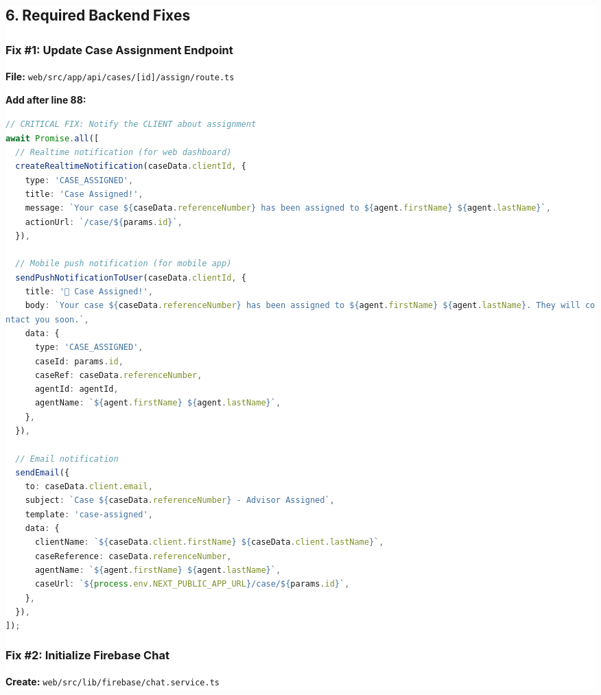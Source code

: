 
## 6. Required Backend Fixes

### Fix #1: Update Case Assignment Endpoint
**File:** `web/src/app/api/cases/[id]/assign/route.ts`

**Add after line 88:**
```typescript
// CRITICAL FIX: Notify the CLIENT about assignment
await Promise.all([
  // Realtime notification (for web dashboard)
  createRealtimeNotification(caseData.clientId, {
    type: 'CASE_ASSIGNED',
    title: 'Case Assigned!',
    message: `Your case ${caseData.referenceNumber} has been assigned to ${agent.firstName} ${agent.lastName}`,
    actionUrl: `/case/${params.id}`,
  }),

  // Mobile push notification (for mobile app)
  sendPushNotificationToUser(caseData.clientId, {
    title: '👤 Case Assigned!',
    body: `Your case ${caseData.referenceNumber} has been assigned to ${agent.firstName} ${agent.lastName}. They will contact you soon.`,
    data: {
      type: 'CASE_ASSIGNED',
      caseId: params.id,
      caseRef: caseData.referenceNumber,
      agentId: agentId,
      agentName: `${agent.firstName} ${agent.lastName}`,
    },
  }),

  // Email notification
  sendEmail({
    to: caseData.client.email,
    subject: `Case ${caseData.referenceNumber} - Advisor Assigned`,
    template: 'case-assigned',
    data: {
      clientName: `${caseData.client.firstName} ${caseData.client.lastName}`,
      caseReference: caseData.referenceNumber,
      agentName: `${agent.firstName} ${agent.lastName}`,
      caseUrl: `${process.env.NEXT_PUBLIC_APP_URL}/case/${params.id}`,
    },
  }),
]);
```

### Fix #2: Initialize Firebase Chat
**Create:** `web/src/lib/firebase/chat.service.ts`
